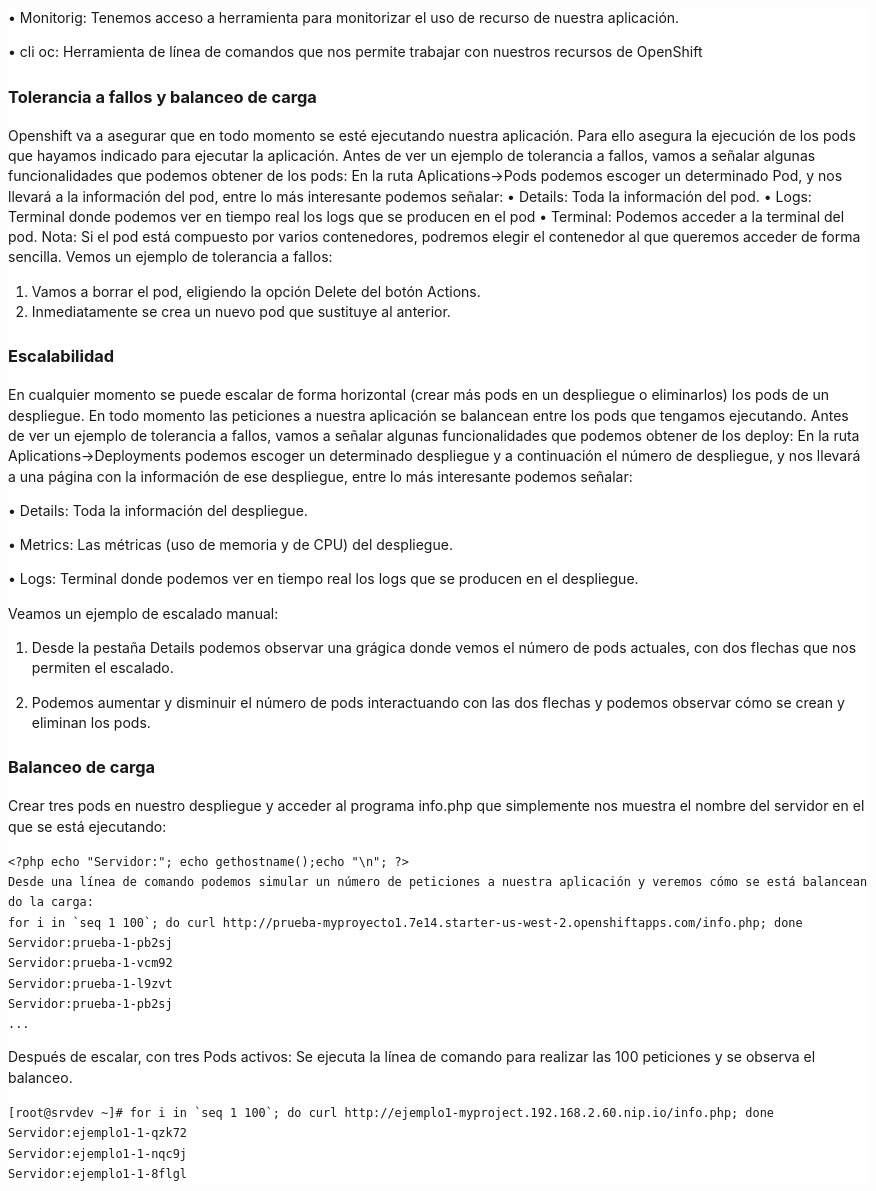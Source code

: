 •	Monitorig: Tenemos acceso a herramienta para monitorizar el uso de recurso de nuestra aplicación.

•	cli oc: Herramienta de línea de comandos que nos permite trabajar con nuestros recursos de OpenShift


### Tolerancia a fallos y balanceo de carga
Openshift va a asegurar que en todo momento se esté ejecutando nuestra aplicación. Para ello asegura la ejecución de los pods que hayamos indicado para ejecutar la aplicación.
Antes de ver un ejemplo de tolerancia a fallos, vamos a señalar algunas funcionalidades que podemos obtener de los pods: En la ruta Aplications->Pods podemos escoger un determinado Pod, y nos llevará a la información del pod, entre lo más interesante podemos señalar:
•	Details: Toda la información del pod.
•	Logs: Terminal donde podemos ver en tiempo real los logs que se producen en el pod
•	Terminal: Podemos acceder a la terminal del pod.
Nota: Si el pod está compuesto por varios contenedores, podremos elegir el contenedor al que queremos acceder de forma sencilla.
Vemos un ejemplo de tolerancia a fallos:
1.	Vamos a borrar el pod, eligiendo la opción Delete del botón Actions.
2.	Inmediatamente se crea un nuevo pod que sustituye al anterior.

### Escalabilidad
En cualquier momento se puede escalar de forma horizontal (crear más pods en un despliegue o eliminarlos) los pods de un despliegue. En todo momento las peticiones a nuestra aplicación se balancean entre los pods que tengamos ejecutando.
Antes de ver un ejemplo de tolerancia a fallos, vamos a señalar algunas funcionalidades que podemos obtener de los deploy: En la ruta Aplications->Deployments podemos escoger un determinado despliegue y a continuación el número de despliegue, y nos llevará a una página con la información de ese despliegue, entre lo más interesante podemos señalar:

•	Details: Toda la información del despliegue.

•	Metrics: Las métricas (uso de memoria y de CPU) del despliegue.

•	Logs: Terminal donde podemos ver en tiempo real los logs que se producen en el despliegue.


Veamos un ejemplo de escalado manual:
1.	Desde la pestaña Details podemos observar una grágica donde vemos el número de pods actuales, con dos flechas que nos permiten el escalado.

2.	Podemos aumentar y disminuir el número de pods interactuando con las dos flechas y podemos observar cómo se crean y eliminan los pods.

### Balanceo de carga
Crear tres pods en nuestro despliegue y acceder al programa info.php que simplemente nos muestra el nombre del servidor en el que se está ejecutando:
```
<?php echo "Servidor:"; echo gethostname();echo "\n"; ?>
Desde una línea de comando podemos simular un número de peticiones a nuestra aplicación y veremos cómo se está balanceando la carga:
for i in `seq 1 100`; do curl http://prueba-myproyecto1.7e14.starter-us-west-2.openshiftapps.com/info.php; done
Servidor:prueba-1-pb2sj
Servidor:prueba-1-vcm92
Servidor:prueba-1-l9zvt
Servidor:prueba-1-pb2sj
...
```
Después de escalar, con tres Pods activos:
Se ejecuta la línea de comando para realizar las 100 peticiones y se observa el balanceo.
```
[root@srvdev ~]# for i in `seq 1 100`; do curl http://ejemplo1-myproject.192.168.2.60.nip.io/info.php; done
Servidor:ejemplo1-1-qzk72
Servidor:ejemplo1-1-nqc9j
Servidor:ejemplo1-1-8flgl
```